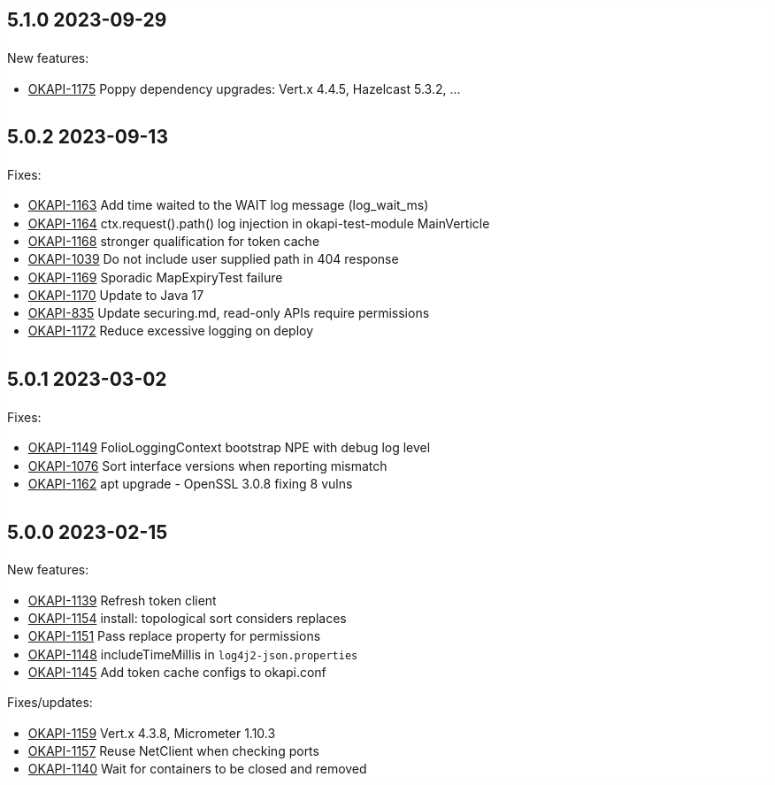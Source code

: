 ## 5.1.0 2023-09-29

New features:

* [OKAPI-1175](https://issues.folio.org/browse/OKAPI-1175) Poppy dependency upgrades: Vert.x 4.4.5, Hazelcast 5.3.2, ...

## 5.0.2 2023-09-13

Fixes:

* [OKAPI-1163](https://issues.folio.org/browse/OKAPI-1163) Add time waited to the WAIT log message (log\_wait\_ms)
* [OKAPI-1164](https://issues.folio.org/browse/OKAPI-1164) ctx.request().path() log injection in okapi-test-module MainVerticle
* [OKAPI-1168](https://issues.folio.org/browse/OKAPI-1168) stronger qualification for token cache
* [OKAPI-1039](https://issues.folio.org/browse/OKAPI-1039) Do not include user supplied path in 404 response
* [OKAPI-1169](https://issues.folio.org/browse/OKAPI-1169) Sporadic MapExpiryTest failure
* [OKAPI-1170](https://issues.folio.org/browse/OKAPI-1170) Update to Java 17
* [OKAPI-835](https://issues.folio.org/browse/OKAPI-835) Update securing.md, read-only APIs require permissions
* [OKAPI-1172](https://issues.folio.org/browse/OKAPI-1172) Reduce excessive logging on deploy

## 5.0.1 2023-03-02

Fixes:

* [OKAPI-1149](https://issues.folio.org/browse/OKAPI-1149) FolioLoggingContext bootstrap NPE with debug log level
* [OKAPI-1076](https://issues.folio.org/browse/OKAPI-1076) Sort interface versions when reporting mismatch
* [OKAPI-1162](https://issues.folio.org/browse/OKAPI-1162) apt upgrade - OpenSSL 3.0.8 fixing 8 vulns

## 5.0.0 2023-02-15

New features:

* [OKAPI-1139](https://issues.folio.org/browse/OKAPI-1139) Refresh token client
* [OKAPI-1154](https://issues.folio.org/browse/OKAPI-1154) install: topological sort considers replaces
* [OKAPI-1151](https://issues.folio.org/browse/OKAPI-1151) Pass replace property for permissions
* [OKAPI-1148](https://issues.folio.org/browse/OKAPI-1148) includeTimeMillis in `log4j2-json.properties`
* [OKAPI-1145](https://issues.folio.org/browse/OKAPI-1145) Add token cache configs to okapi.conf

Fixes/updates:

* [OKAPI-1159](https://issues.folio.org/browse/OKAPI-1159) Vert.x 4.3.8, Micrometer 1.10.3
* [OKAPI-1157](https://issues.folio.org/browse/OKAPI-1157) Reuse NetClient when checking ports
* [OKAPI-1140](https://issues.folio.org/browse/OKAPI-1140) Wait for containers to be closed and removed
